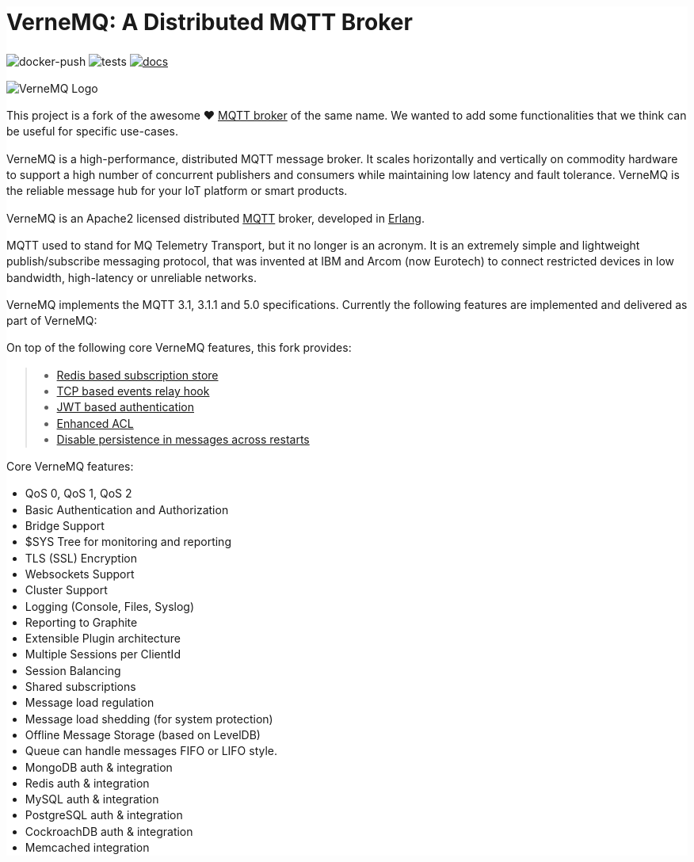 # VerneMQ: A Distributed MQTT Broker

![docker-push][ci-workflow-badge]
![tests][test-workflow-badge]
[![docs][gitbook-badge]][gitbook-docs]

![VerneMQ Logo](https://i.imgur.com/bln3fK3.jpg)


This project is a fork of the awesome ❤️  [MQTT broker](https://github.com/vernemq/vernemq) of the same name. We wanted to add some functionalities that we think can be useful for specific use-cases.

VerneMQ is a high-performance, distributed MQTT message broker. It scales
horizontally and vertically on commodity hardware to support a high number of
concurrent publishers and consumers while maintaining low latency and fault
tolerance. VerneMQ is the reliable message hub for your IoT platform or smart
products.

VerneMQ is an Apache2 licensed distributed [MQTT](http://www.mqtt.org) broker,
developed in [Erlang](http://www.erlang.org).

MQTT used to stand for MQ Telemetry Transport, but it no longer is an
acronym. It is an extremely simple and lightweight publish/subscribe messaging
protocol, that was invented at IBM and Arcom (now Eurotech) to connect
restricted devices in low bandwidth, high-latency or unreliable networks.

VerneMQ implements the MQTT 3.1, 3.1.1 and 5.0 specifications. Currently the
following features are implemented and delivered as part of VerneMQ:

On top of the following core VerneMQ features, this fork provides:
>* [Redis based subscription store](https://courier-gojek.gitbook.io/vernemq/configuring-vernemq/routing)
>* [TCP based events relay hook](https://courier-gojek.gitbook.io/vernemq/plugin-development/eventssidecarplugins)
>* [JWT based authentication](https://courier-gojek.gitbook.io/vernemq/configuring-vernemq/customauth)
>* [Enhanced ACL](https://courier-gojek.gitbook.io/vernemq/configuring-vernemq/customauth#authorization)
>* [Disable persistence in messages across restarts](https://courier-gojek.gitbook.io/vernemq/configuring-vernemq/noopengine)

Core VerneMQ features:
* QoS 0, QoS 1, QoS 2
* Basic Authentication and Authorization
* Bridge Support
* $SYS Tree for monitoring and reporting
* TLS (SSL) Encryption
* Websockets Support
* Cluster Support
* Logging (Console, Files, Syslog)
* Reporting to Graphite
* Extensible Plugin architecture
* Multiple Sessions per ClientId
* Session Balancing
* Shared subscriptions
* Message load regulation
* Message load shedding (for system protection)
* Offline Message Storage (based on LevelDB)
* Queue can handle messages FIFO or LIFO style.
* MongoDB auth & integration
* Redis auth & integration
* MySQL auth & integration
* PostgreSQL auth & integration
* CockroachDB auth & integration
* Memcached integration

[ci-workflow-badge]: https://github.com/gojekfarm/vernemq/workflows/ci/badge.svg
[test-workflow-badge]: https://github.com/gojekfarm/vernemq/actions/workflows/pr.yml/badge.svg
[gitbook-badge]: https://img.shields.io/badge/GitBook-7B36ED?style=for-the-badge&logo=gitbook&logoColor=white
[gitbook-docs]: https://courier-gojek.gitbook.io/vernemq/